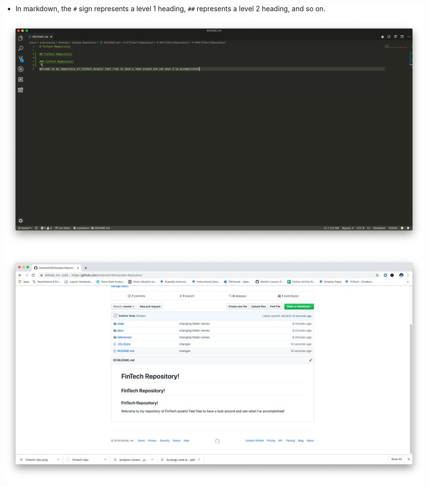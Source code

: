   * In markdown, the `#` sign represents a level 1 heading, `##` represents a level 2 heading, and so on.

  ![markdown-header](Images/markdown-header.png)

  ![markdown-header-results](Images/markdown-header-results.png)
